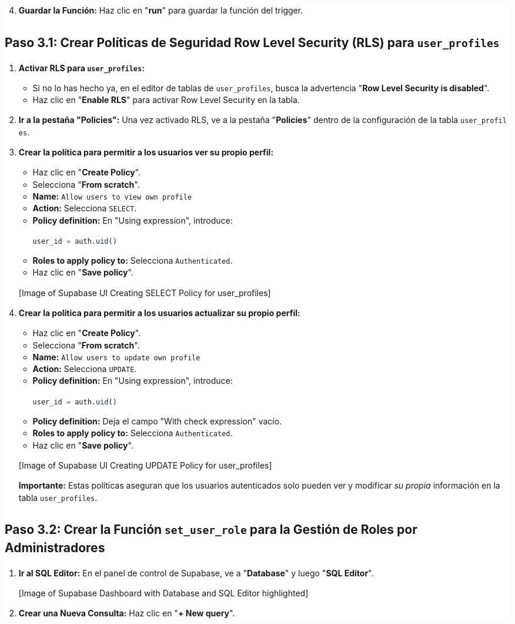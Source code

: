 4.  **Guardar la Función:** Haz clic en "**run**" para guardar la función del trigger.

## Paso 3.1: Crear Políticas de Seguridad Row Level Security (RLS) para `user_profiles`

1.  **Activar RLS para `user_profiles`:**
    *   Si no lo has hecho ya, en el editor de tablas de `user_profiles`, busca la advertencia "**Row Level Security is disabled**".
    *   Haz clic en "**Enable RLS**" para activar Row Level Security en la tabla.

2.  **Ir a la pestaña "Policies":** Una vez activado RLS, ve a la pestaña "**Policies**" dentro de la configuración de la tabla `user_profiles`.

3.  **Crear la política para permitir a los usuarios ver su propio perfil:**
    *   Haz clic en "**Create Policy**".
    *   Selecciona "**From scratch**".
    *   **Name:**  `Allow users to view own profile`
    *   **Action:** Selecciona `SELECT`.
    *   **Policy definition:** En "Using expression", introduce:
        ```sql
        user_id = auth.uid()
        ```
    *   **Roles to apply policy to:**  Selecciona `Authenticated`.
    *   Haz clic en "**Save policy**".

    [Image of Supabase UI Creating SELECT Policy for user_profiles]

4.  **Crear la política para permitir a los usuarios actualizar su propio perfil:**
    *   Haz clic en "**Create Policy**".
    *   Selecciona "**From scratch**".
    *   **Name:**  `Allow users to update own profile`
    *   **Action:** Selecciona `UPDATE`.
    *   **Policy definition:** En "Using expression", introduce:
        ```sql
        user_id = auth.uid()
        ```
    *   **Policy definition:** Deja el campo "With check expression" vacío.
    *   **Roles to apply policy to:**  Selecciona `Authenticated`.
    *   Haz clic en "**Save policy**".

    [Image of Supabase UI Creating UPDATE Policy for user_profiles]

    **Importante:** Estas políticas aseguran que los usuarios autenticados solo pueden ver y modificar *su propia* información en la tabla `user_profiles`.

## Paso 3.2: Crear la Función `set_user_role` para la Gestión de Roles por Administradores

1.  **Ir al SQL Editor:** En el panel de control de Supabase, ve a "**Database**" y luego "**SQL Editor**".

    [Image of Supabase Dashboard with Database and SQL Editor highlighted]

2.  **Crear una Nueva Consulta:** Haz clic en "**+ New query**".
